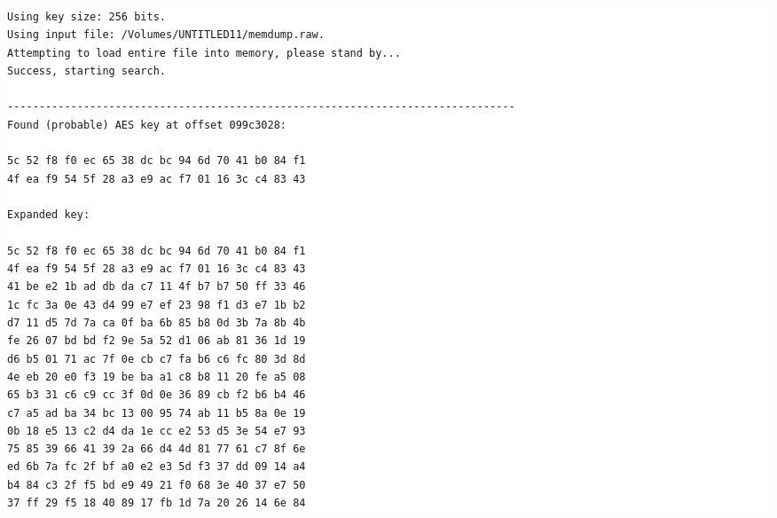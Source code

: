 ```
Using key size: 256 bits.
Using input file: /Volumes/UNTITLED11/memdump.raw.
Attempting to load entire file into memory, please stand by...
Success, starting search.

--------------------------------------------------------------------------------
Found (probable) AES key at offset 099c3028:

5c 52 f8 f0 ec 65 38 dc bc 94 6d 70 41 b0 84 f1 
4f ea f9 54 5f 28 a3 e9 ac f7 01 16 3c c4 83 43 

Expanded key:

5c 52 f8 f0 ec 65 38 dc bc 94 6d 70 41 b0 84 f1 
4f ea f9 54 5f 28 a3 e9 ac f7 01 16 3c c4 83 43 
41 be e2 1b ad db da c7 11 4f b7 b7 50 ff 33 46 
1c fc 3a 0e 43 d4 99 e7 ef 23 98 f1 d3 e7 1b b2 
d7 11 d5 7d 7a ca 0f ba 6b 85 b8 0d 3b 7a 8b 4b 
fe 26 07 bd bd f2 9e 5a 52 d1 06 ab 81 36 1d 19 
d6 b5 01 71 ac 7f 0e cb c7 fa b6 c6 fc 80 3d 8d 
4e eb 20 e0 f3 19 be ba a1 c8 b8 11 20 fe a5 08 
65 b3 31 c6 c9 cc 3f 0d 0e 36 89 cb f2 b6 b4 46 
c7 a5 ad ba 34 bc 13 00 95 74 ab 11 b5 8a 0e 19 
0b 18 e5 13 c2 d4 da 1e cc e2 53 d5 3e 54 e7 93 
75 85 39 66 41 39 2a 66 d4 4d 81 77 61 c7 8f 6e 
ed 6b 7a fc 2f bf a0 e2 e3 5d f3 37 dd 09 14 a4 
b4 84 c3 2f f5 bd e9 49 21 f0 68 3e 40 37 e7 50 
37 ff 29 f5 18 40 89 17 fb 1d 7a 20 26 14 6e 84 
```

